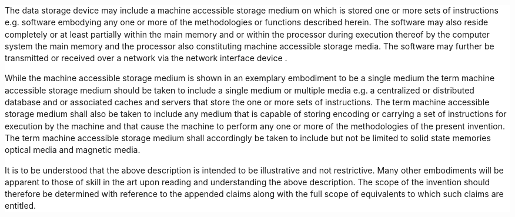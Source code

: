 The data storage device may include a machine accessible storage medium on which is stored one or more sets of instructions e.g. software embodying any one or more of the methodologies or functions described herein. The software may also reside completely or at least partially within the main memory and or within the processor during execution thereof by the computer system the main memory and the processor also constituting machine accessible storage media. The software may further be transmitted or received over a network via the network interface device .

While the machine accessible storage medium is shown in an exemplary embodiment to be a single medium the term machine accessible storage medium should be taken to include a single medium or multiple media e.g. a centralized or distributed database and or associated caches and servers that store the one or more sets of instructions. The term machine accessible storage medium shall also be taken to include any medium that is capable of storing encoding or carrying a set of instructions for execution by the machine and that cause the machine to perform any one or more of the methodologies of the present invention. The term machine accessible storage medium shall accordingly be taken to include but not be limited to solid state memories optical media and magnetic media.

It is to be understood that the above description is intended to be illustrative and not restrictive. Many other embodiments will be apparent to those of skill in the art upon reading and understanding the above description. The scope of the invention should therefore be determined with reference to the appended claims along with the full scope of equivalents to which such claims are entitled.

